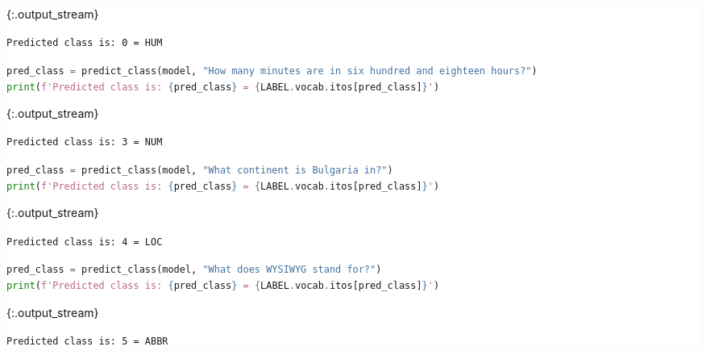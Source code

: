 {:.output_stream}

```
Predicted class is: 0 = HUM

```


```python
pred_class = predict_class(model, "How many minutes are in six hundred and eighteen hours?")
print(f'Predicted class is: {pred_class} = {LABEL.vocab.itos[pred_class]}')
```

{:.output_stream}

```
Predicted class is: 3 = NUM

```


```python
pred_class = predict_class(model, "What continent is Bulgaria in?")
print(f'Predicted class is: {pred_class} = {LABEL.vocab.itos[pred_class]}')
```

{:.output_stream}

```
Predicted class is: 4 = LOC

```


```python
pred_class = predict_class(model, "What does WYSIWYG stand for?")
print(f'Predicted class is: {pred_class} = {LABEL.vocab.itos[pred_class]}')
```

{:.output_stream}

```
Predicted class is: 5 = ABBR

```
